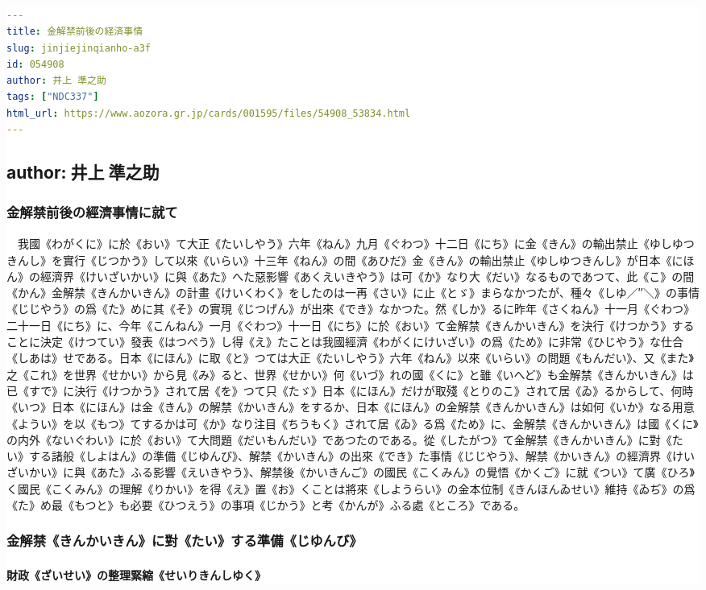 ```yaml
---
title: 金解禁前後の経済事情
slug: jinjiejinqianho-a3f
id: 054908
author: 井上 準之助
tags: ["NDC337"]
html_url: https://www.aozora.gr.jp/cards/001595/files/54908_53834.html
---
```


## author: 井上 準之助

### 金解禁前後の經濟事情に就て




　我國《わがくに》に於《おい》て大正《たいしやう》六年《ねん》九月《ぐわつ》十二日《にち》に金《きん》の輸出禁止《ゆしゆつきんし》を實行《じつかう》して以來《いらい》十三年《ねん》の間《あひだ》金《きん》の輸出禁止《ゆしゆつきんし》が日本《にほん》の經濟界《けいざいかい》に與《あた》へた惡影響《あくえいきやう》は可《か》なり大《だい》なるものであつて、此《こ》の間《かん》金解禁《きんかいきん》の計畫《けいくわく》をしたのは一再《さい》に止《とゞ》まらなかつたが、種々《しゆ／″＼》の事情《じじやう》の爲《た》めに其《そ》の實現《じつげん》が出來《でき》なかつた。然《しか》るに昨年《さくねん》十一月《ぐわつ》二十一日《にち》に、今年《こんねん》一月《ぐわつ》十一日《にち》に於《おい》て金解禁《きんかいきん》を決行《けつかう》することに決定《けつてい》發表《はつぺう》し得《え》たことは我國經濟《わがくにけいざい》の爲《ため》に非常《ひじやう》な仕合《しあは》せである。日本《にほん》に取《と》つては大正《たいしやう》六年《ねん》以來《いらい》の問題《もんだい》、又《また》之《これ》を世界《せかい》から見《み》ると、世界《せかい》何《いづ》れの國《くに》と雖《いへど》も金解禁《きんかいきん》は已《すで》に決行《けつかう》されて居《を》つて只《たゞ》日本《にほん》だけが取殘《とりのこ》されて居《ゐ》るからして、何時《いつ》日本《にほん》は金《きん》の解禁《かいきん》をするか、日本《にほん》の金解禁《きんかいきん》は如何《いか》なる用意《ようい》を以《もつ》てするかは可《か》なり注目《ちうもく》されて居《ゐ》る爲《ため》に、金解禁《きんかいきん》は國《くに》の内外《ないぐわい》に於《おい》て大問題《だいもんだい》であつたのである。從《したがつ》て金解禁《きんかいきん》に對《たい》する諸般《しよはん》の準備《じゆんび》、解禁《かいきん》の出來《でき》た事情《じじやう》、解禁《かいきん》の經濟界《けいざいかい》に與《あた》ふる影響《えいきやう》、解禁後《かいきんご》の國民《こくみん》の覺悟《かくご》に就《つい》て廣《ひろ》く國民《こくみん》の理解《りかい》を得《え》置《お》くことは將來《しようらい》の金本位制《きんほんゐせい》維持《ゐぢ》の爲《た》め最《もつと》も必要《ひつえう》の事項《じかう》と考《かんが》ふる處《ところ》である。



### 金解禁《きんかいきん》に對《たい》する準備《じゆんび》




#### 財政《ざいせい》の整理緊縮《せいりきんしゆく》

